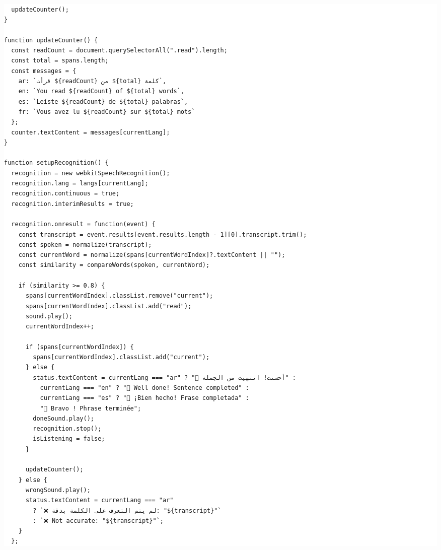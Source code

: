       updateCounter();
    }

    function updateCounter() {
      const readCount = document.querySelectorAll(".read").length;
      const total = spans.length;
      const messages = {
        ar: `قرأت ${readCount} من ${total} كلمة`,
        en: `You read ${readCount} of ${total} words`,
        es: `Leíste ${readCount} de ${total} palabras`,
        fr: `Vous avez lu ${readCount} sur ${total} mots`
      };
      counter.textContent = messages[currentLang];
    }

    function setupRecognition() {
      recognition = new webkitSpeechRecognition();
      recognition.lang = langs[currentLang];
      recognition.continuous = true;
      recognition.interimResults = true;

      recognition.onresult = function(event) {
        const transcript = event.results[event.results.length - 1][0].transcript.trim();
        const spoken = normalize(transcript);
        const currentWord = normalize(spans[currentWordIndex]?.textContent || "");
        const similarity = compareWords(spoken, currentWord);

        if (similarity >= 0.8) {
          spans[currentWordIndex].classList.remove("current");
          spans[currentWordIndex].classList.add("read");
          sound.play();
          currentWordIndex++;

          if (spans[currentWordIndex]) {
            spans[currentWordIndex].classList.add("current");
          } else {
            status.textContent = currentLang === "ar" ? "🎉 أحسنت! انتهيت من الجملة" :
              currentLang === "en" ? "🎉 Well done! Sentence completed" :
              currentLang === "es" ? "🎉 ¡Bien hecho! Frase completada" :
              "🎉 Bravo ! Phrase terminée";
            doneSound.play();
            recognition.stop();
            isListening = false;
          }

          updateCounter();
        } else {
          wrongSound.play();
          status.textContent = currentLang === "ar"
            ? `❌ لم يتم التعرف على الكلمة بدقة: "${transcript}"`
            : `❌ Not accurate: "${transcript}"`;
        }
      };

